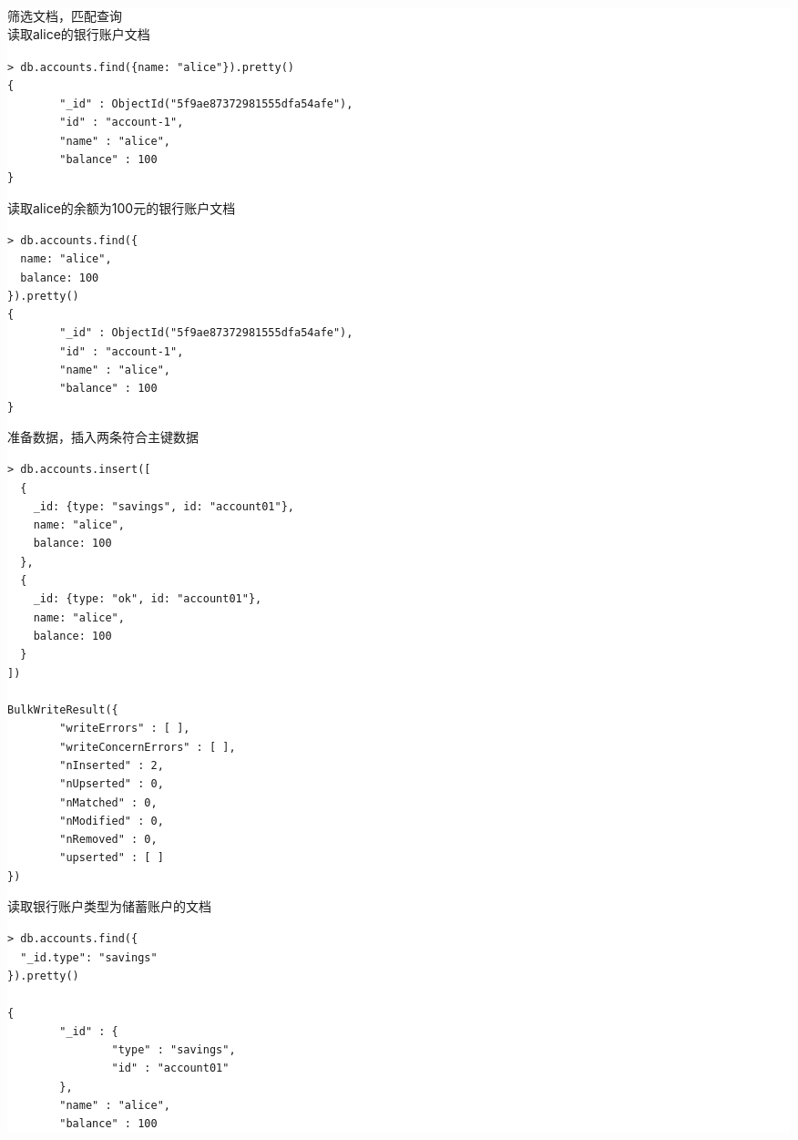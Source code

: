 筛选文档，匹配查询  
读取alice的银行账户文档
```shell script
> db.accounts.find({name: "alice"}).pretty()
{
        "_id" : ObjectId("5f9ae87372981555dfa54afe"),
        "id" : "account-1",
        "name" : "alice",
        "balance" : 100
}
```

读取alice的余额为100元的银行账户文档
```shell script
> db.accounts.find({
  name: "alice",
  balance: 100
}).pretty()
{
        "_id" : ObjectId("5f9ae87372981555dfa54afe"),
        "id" : "account-1",
        "name" : "alice",
        "balance" : 100
}
```

准备数据，插入两条符合主键数据
```shell script
> db.accounts.insert([
  {
    _id: {type: "savings", id: "account01"},
    name: "alice",
    balance: 100
  },
  {
    _id: {type: "ok", id: "account01"},
    name: "alice",
    balance: 100
  }
])

BulkWriteResult({
        "writeErrors" : [ ],
        "writeConcernErrors" : [ ],
        "nInserted" : 2,
        "nUpserted" : 0,
        "nMatched" : 0,
        "nModified" : 0,
        "nRemoved" : 0,
        "upserted" : [ ]
})
```

读取银行账户类型为储蓄账户的文档
```shell script
> db.accounts.find({
  "_id.type": "savings"
}).pretty()

{
        "_id" : {
                "type" : "savings",
                "id" : "account01"
        },
        "name" : "alice",
        "balance" : 100
```